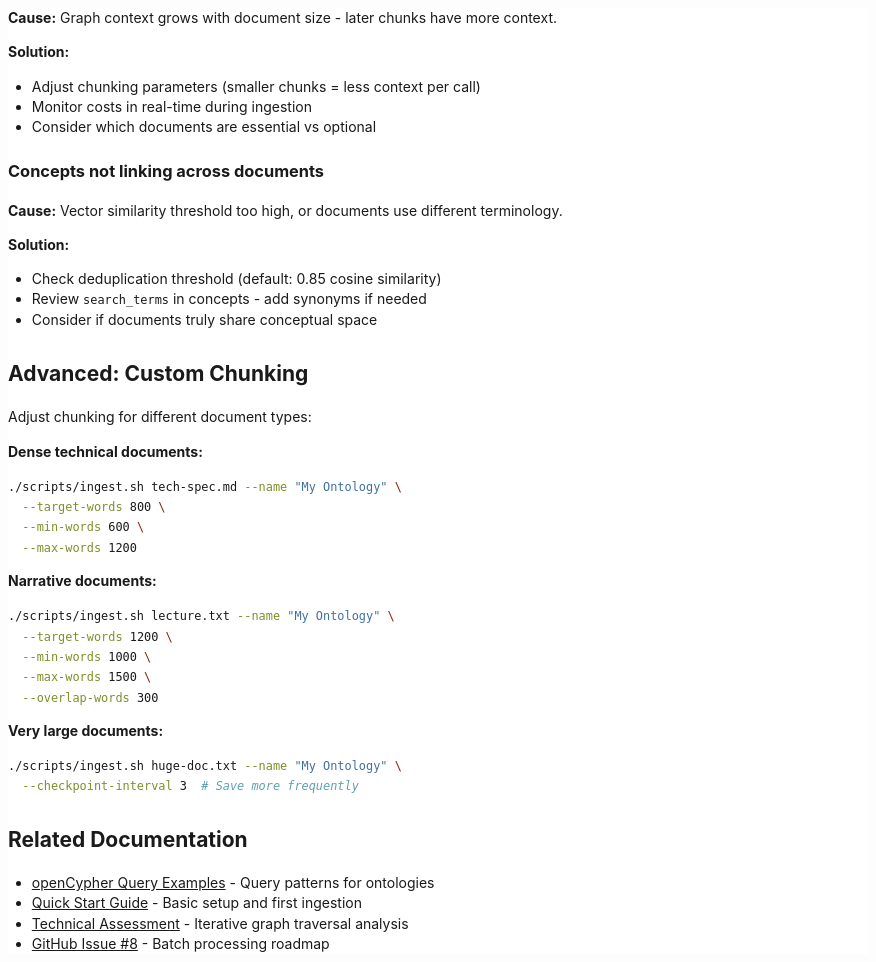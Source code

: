 **Cause:** Graph context grows with document size - later chunks have more context.

**Solution:**
- Adjust chunking parameters (smaller chunks = less context per call)
- Monitor costs in real-time during ingestion
- Consider which documents are essential vs optional

### Concepts not linking across documents

**Cause:** Vector similarity threshold too high, or documents use different terminology.

**Solution:**
- Check deduplication threshold (default: 0.85 cosine similarity)
- Review `search_terms` in concepts - add synonyms if needed
- Consider if documents truly share conceptual space

## Advanced: Custom Chunking

Adjust chunking for different document types:

**Dense technical documents:**
```bash
./scripts/ingest.sh tech-spec.md --name "My Ontology" \
  --target-words 800 \
  --min-words 600 \
  --max-words 1200
```

**Narrative documents:**
```bash
./scripts/ingest.sh lecture.txt --name "My Ontology" \
  --target-words 1200 \
  --min-words 1000 \
  --max-words 1500 \
  --overlap-words 300
```

**Very large documents:**
```bash
./scripts/ingest.sh huge-doc.txt --name "My Ontology" \
  --checkpoint-interval 3  # Save more frequently
```

## Related Documentation

- [openCypher Query Examples](../api/OPENCYPHER_QUERIES.md) - Query patterns for ontologies
- [Quick Start Guide](QUICKSTART.md) - Basic setup and first ingestion
- [Technical Assessment](ASSESSMENT.md) - Iterative graph traversal analysis
- [GitHub Issue #8](https://github.com/aaronsb/knowledge-graph-system/issues/8) - Batch processing roadmap
